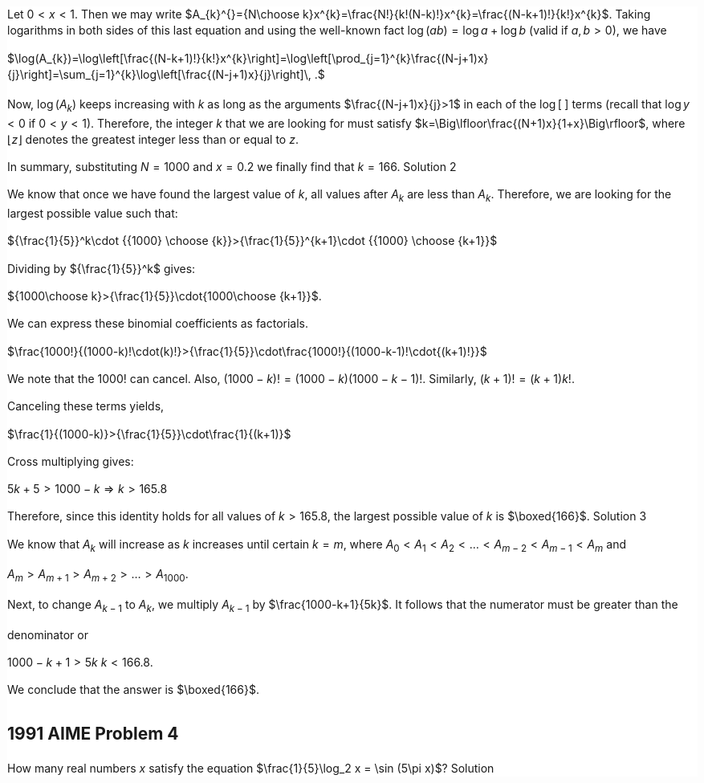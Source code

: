 Let $0<x<1$. Then we may write $A_{k}^{}={N\choose k}x^{k}=\frac{N!}{k!(N-k)!}x^{k}=\frac{(N-k+1)!}{k!}x^{k}$. Taking logarithms in both sides of this last equation and using the well-known fact $\log(ab)=\log a + \log b$ (valid if $a,b>0$), we have

$\log(A_{k})=\log\left[\frac{(N-k+1)!}{k!}x^{k}\right]=\log\left[\prod_{j=1}^{k}\frac{(N-j+1)x}{j}\right]=\sum_{j=1}^{k}\log\left[\frac{(N-j+1)x}{j}\right]\, .$

Now, $\log(A_{k}^{})$ keeps increasing with $k$ as long as the arguments $\frac{(N-j+1)x}{j}>1$ in each of the $\log\big[\;\big]$ terms (recall that $\log y <0$ if $0<y<1$). Therefore, the integer $k$ that we are looking for must satisfy $k=\Big\lfloor\frac{(N+1)x}{1+x}\Big\rfloor$, where $\lfloor z\rfloor$ denotes the greatest integer less than or equal to $z$.

In summary, substituting $N=1000$ and $x=0.2$ we finally find that $k=166$.
Solution 2

We know that once we have found the largest value of $k$, all values after $A_k$ are less than $A_k$. Therefore, we are looking for the largest possible value such that:

${\frac{1}{5}}^k\cdot {{1000} \choose {k}}>{\frac{1}{5}}^{k+1}\cdot {{1000} \choose {k+1}}$

Dividing by ${\frac{1}{5}}^k$ gives:

${1000\choose k}>{\frac{1}{5}}\cdot{1000\choose {k+1}}$.

We can express these binomial coefficients as factorials.

$\frac{1000!}{(1000-k)!\cdot(k)!}>{\frac{1}{5}}\cdot\frac{1000!}{(1000-k-1)!\cdot{(k+1)!}}$

We note that the $1000!$ can cancel. Also, $(1000-k)!=(1000-k)(1000-k-1)!$. Similarly, $(k+1)!=(k+1)k!$.

Canceling these terms yields,

$\frac{1}{(1000-k)}>{\frac{1}{5}}\cdot\frac{1}{(k+1)}$

Cross multiplying gives:

$5k+5>1000-k \Rightarrow k>165.8$

Therefore, since this identity holds for all values of $k>165.8$, the largest possible value of $k$ is $\boxed{166}$.
Solution 3

We know that $A_k$ will increase as $k$ increases until certain $k=m$, where $A_0 < A_1 < A_2 < \dots < A_{m-2} < A_{m-1} < A_m$ and

$A_m > A_{m+1} > A_{m+2} > \dots > A_{1000}.$

Next, to change $A_{k-1}$ to $A_k$, we multiply $A_{k-1}$ by $\frac{1000-k+1}{5k}$. It follows that the numerator must be greater than the

denominator or

$1000-k+1>5k$ $k<166.8$.

We conclude that the answer is $\boxed{166}$.


## 1991 AIME Problem 4

How many real numbers $x$ satisfy the equation $\frac{1}{5}\log_2 x = \sin (5\pi x)$?
Solution
